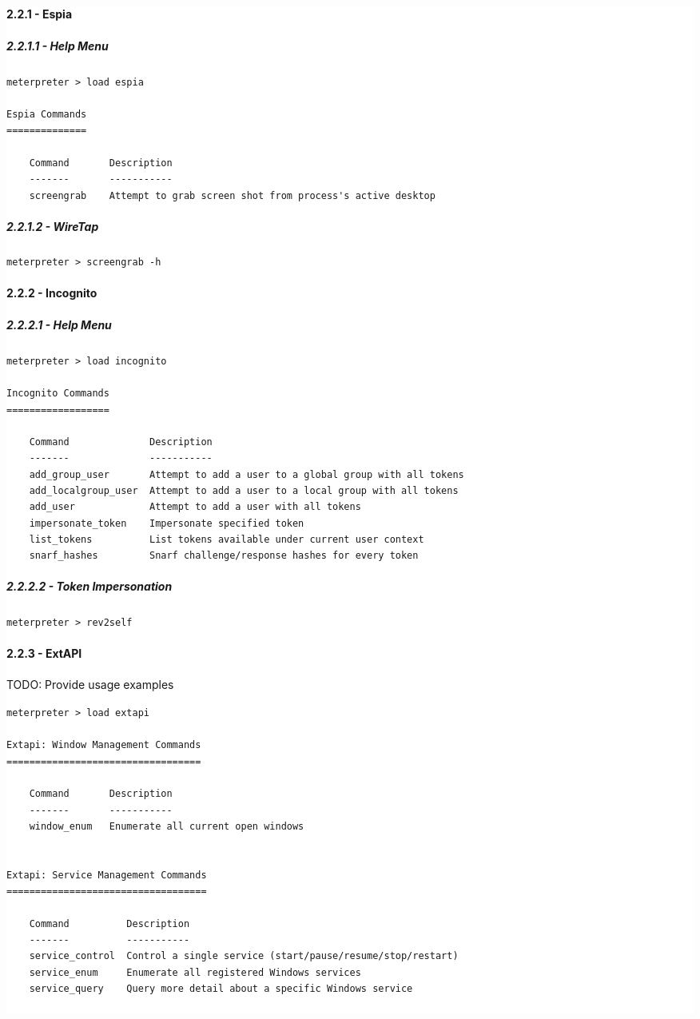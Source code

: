 #### 2.2.1 - Espia

##### 2.2.1.1 - Help Menu

```
meterpreter > load espia

Espia Commands
==============

    Command       Description
    -------       -----------
    screengrab    Attempt to grab screen shot from process's active desktop
```

##### 2.2.1.2 - WireTap

`meterpreter > screengrab -h`

#### 2.2.2 - Incognito

##### 2.2.2.1 - Help Menu

```
meterpreter > load incognito

Incognito Commands
==================

    Command              Description
    -------              -----------
    add_group_user       Attempt to add a user to a global group with all tokens
    add_localgroup_user  Attempt to add a user to a local group with all tokens
    add_user             Attempt to add a user with all tokens
    impersonate_token    Impersonate specified token
    list_tokens          List tokens available under current user context
    snarf_hashes         Snarf challenge/response hashes for every token
```

##### 2.2.2.2 - Token Impersonation

`meterpreter > rev2self`

#### 2.2.3 - ExtAPI

TODO: Provide usage examples

```
meterpreter > load extapi

Extapi: Window Management Commands
==================================

    Command       Description
    -------       -----------
    window_enum   Enumerate all current open windows


Extapi: Service Management Commands
===================================

    Command          Description
    -------          -----------
    service_control  Control a single service (start/pause/resume/stop/restart)
    service_enum     Enumerate all registered Windows services
    service_query    Query more detail about a specific Windows service


```